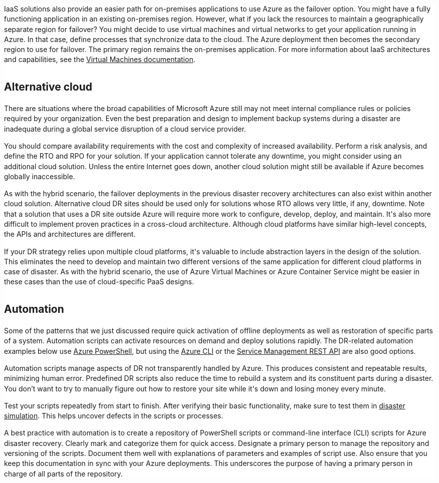 IaaS solutions also provide an easier path for on-premises applications to use Azure as the failover option. You might have a fully functioning application in an existing on-premises region. However, what if you lack the resources to maintain a geographically separate region for failover? You might decide to use virtual machines and virtual networks to get your application running in Azure. In that case, define processes that synchronize data to the cloud. The Azure deployment then becomes the secondary region to use for failover. The primary region remains the on-premises application. For more information about IaaS architectures and capabilities, see the [Virtual Machines documentation](https://azure.microsoft.com/documentation/services/virtual-machines/).

## Alternative cloud
There are situations where the broad capabilities of Microsoft Azure still may not meet internal compliance rules or policies required by your organization. Even the best preparation and design to implement backup systems during a disaster are inadequate during a global service disruption of a cloud service provider.

You should compare availability requirements with the cost and complexity of increased availability. Perform a risk analysis, and define the RTO and RPO for your solution. If your application cannot tolerate any downtime, you might consider using an additional cloud solution. Unless the entire Internet goes down, another cloud solution might still be available if Azure becomes globally inaccessible.

As with the hybrid scenario, the failover deployments in the previous disaster recovery architectures can also exist within another cloud solution. Alternative cloud DR sites should be used only for solutions whose RTO allows very little, if any, downtime. Note that a solution that uses a DR site outside Azure will require more work to configure, develop, deploy, and maintain. It's also more difficult to implement proven practices in a cross-cloud architecture. Although cloud platforms have similar high-level concepts, the APIs and architectures are different.

If your DR strategy relies upon multiple cloud platforms, it's valuable to include abstraction layers in the design of the solution. This eliminates the need to develop and maintain two different versions of the same application for different cloud platforms in case of disaster. As with the hybrid scenario, the use of Azure Virtual Machines or Azure Container Service might be easier in these cases than the use of cloud-specific PaaS designs.

## Automation
Some of the patterns that we just discussed require quick activation of offline deployments as well as restoration of specific parts of a system. Automation scripts can activate resources on demand and deploy solutions rapidly. The DR-related automation examples below use [Azure PowerShell](https://msdn.microsoft.com/library/azure/jj156055.aspx), but using the [Azure CLI](https://docs.microsoft.com/cli/azure/get-started-with-azure-cli) or the [Service Management REST API](https://msdn.microsoft.com/library/azure/ee460799.aspx) are also good options.

Automation scripts manage aspects of DR not transparently handled by Azure. This produces consistent and repeatable results, minimizing human error. Predefined DR scripts also reduce the time to rebuild a system and its constituent parts during a disaster. You don’t want to try to manually figure out how to restore your site while it's down and losing money every minute.

Test your scripts repeatedly from start to finish. After verifying their basic functionality, make sure to test them in [disaster simulation](#disaster-simulation). This helps uncover defects in the scripts or processes.

A best practice with automation is to create a repository of PowerShell scripts or command-line interface (CLI) scripts for Azure disaster recovery. Clearly mark and categorize them for quick access. Designate a primary person to manage the repository and versioning of the scripts. Document them well with explanations of parameters and examples of script use. Also ensure that you keep this documentation in sync with your Azure deployments. This underscores the purpose of having a primary person in charge of all parts of the repository.
